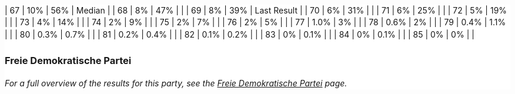 | 67 | 10% | 56% | Median |
| 68 | 8% | 47% |  |
| 69 | 8% | 39% | Last Result |
| 70 | 6% | 31% |  |
| 71 | 6% | 25% |  |
| 72 | 5% | 19% |  |
| 73 | 4% | 14% |  |
| 74 | 2% | 9% |  |
| 75 | 2% | 7% |  |
| 76 | 2% | 5% |  |
| 77 | 1.0% | 3% |  |
| 78 | 0.6% | 2% |  |
| 79 | 0.4% | 1.1% |  |
| 80 | 0.3% | 0.7% |  |
| 81 | 0.2% | 0.4% |  |
| 82 | 0.1% | 0.2% |  |
| 83 | 0% | 0.1% |  |
| 84 | 0% | 0.1% |  |
| 85 | 0% | 0% |  |

### Freie Demokratische Partei

*For a full overview of the results for this party, see the [Freie Demokratische Partei](party-freiedemokratischepartei.html) page.*
